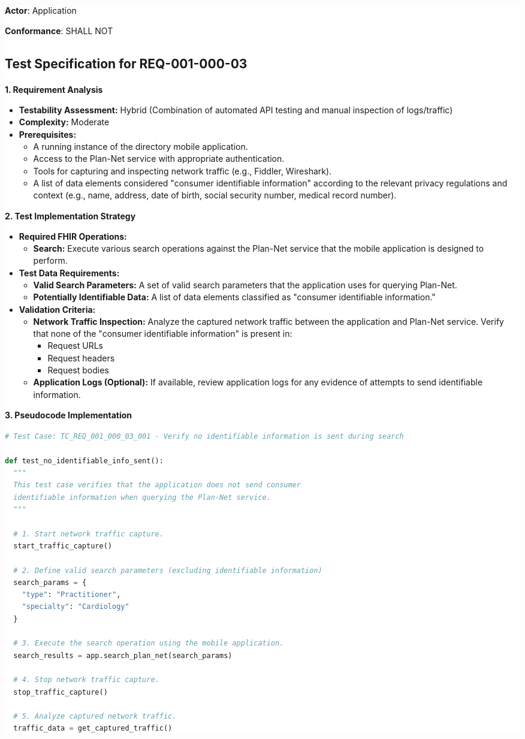 **Actor**: Application

**Conformance**: SHALL NOT

## Test Specification for REQ-001-000-03

**1. Requirement Analysis**

* **Testability Assessment:** Hybrid (Combination of automated API testing and manual inspection of logs/traffic)
* **Complexity:** Moderate 
* **Prerequisites:**
    * A running instance of the directory mobile application.
    * Access to the Plan-Net service with appropriate authentication.
    * Tools for capturing and inspecting network traffic (e.g., Fiddler, Wireshark).
    * A list of data elements considered "consumer identifiable information" according to the relevant privacy regulations and context (e.g., name, address, date of birth, social security number, medical record number).

**2. Test Implementation Strategy**

* **Required FHIR Operations:**
    * **Search:** Execute various search operations against the Plan-Net service that the mobile application is designed to perform.
* **Test Data Requirements:**
    * **Valid Search Parameters:** A set of valid search parameters that the application uses for querying Plan-Net.
    * **Potentially Identifiable Data:**  A list of data elements classified as "consumer identifiable information." 
* **Validation Criteria:**
    * **Network Traffic Inspection:** Analyze the captured network traffic between the application and Plan-Net service. Verify that none of the "consumer identifiable information" is present in:
        * Request URLs
        * Request headers
        * Request bodies
    * **Application Logs (Optional):**  If available, review application logs for any evidence of attempts to send identifiable information.

**3. Pseudocode Implementation**

```python
# Test Case: TC_REQ_001_000_03_001 - Verify no identifiable information is sent during search

def test_no_identifiable_info_sent():
  """
  This test case verifies that the application does not send consumer 
  identifiable information when querying the Plan-Net service.
  """

  # 1. Start network traffic capture.
  start_traffic_capture()

  # 2. Define valid search parameters (excluding identifiable information)
  search_params = {
    "type": "Practitioner",
    "specialty": "Cardiology" 
  }

  # 3. Execute the search operation using the mobile application.
  search_results = app.search_plan_net(search_params)

  # 4. Stop network traffic capture.
  stop_traffic_capture()

  # 5. Analyze captured network traffic.
  traffic_data = get_captured_traffic()
```